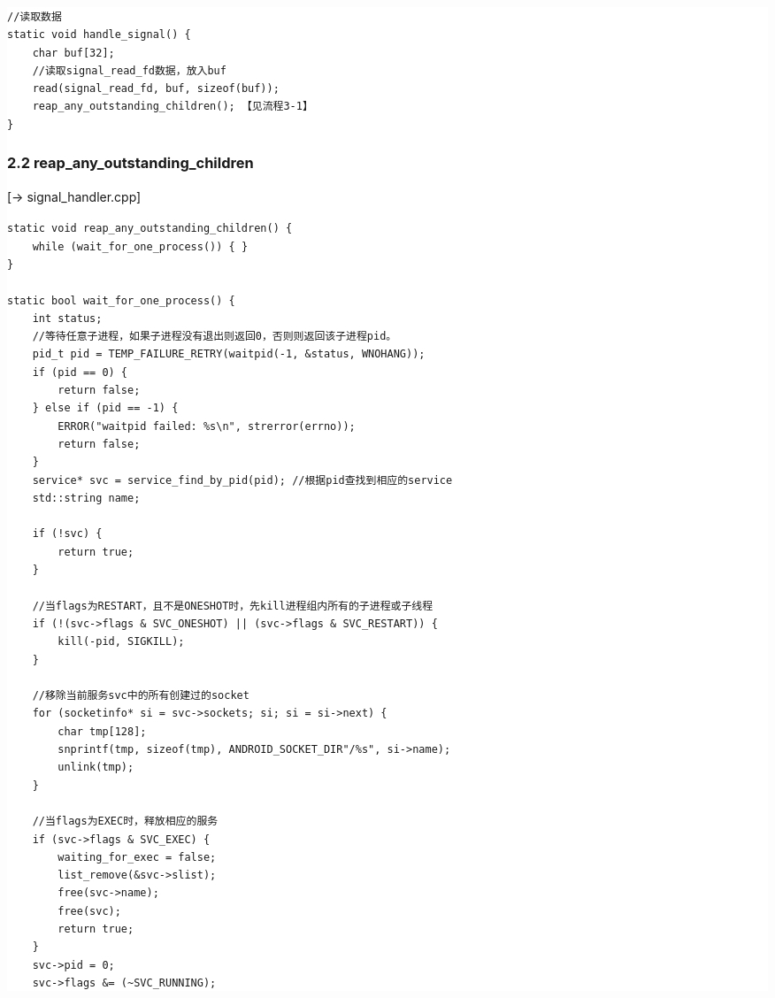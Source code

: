     //读取数据
    static void handle_signal() {
        char buf[32];
        //读取signal_read_fd数据，放入buf
        read(signal_read_fd, buf, sizeof(buf));
        reap_any_outstanding_children(); 【见流程3-1】
    }

### 2.2 reap_any_outstanding_children
[-> signal_handler.cpp]

    static void reap_any_outstanding_children() {
        while (wait_for_one_process()) { }
    }

    static bool wait_for_one_process() {
        int status;
        //等待任意子进程，如果子进程没有退出则返回0，否则则返回该子进程pid。
        pid_t pid = TEMP_FAILURE_RETRY(waitpid(-1, &status, WNOHANG));
        if (pid == 0) {
            return false;
        } else if (pid == -1) {
            ERROR("waitpid failed: %s\n", strerror(errno));
            return false;
        }
        service* svc = service_find_by_pid(pid); //根据pid查找到相应的service
        std::string name;

        if (!svc) {
            return true;
        }

        //当flags为RESTART，且不是ONESHOT时，先kill进程组内所有的子进程或子线程
        if (!(svc->flags & SVC_ONESHOT) || (svc->flags & SVC_RESTART)) {
            kill(-pid, SIGKILL);
        }

        //移除当前服务svc中的所有创建过的socket
        for (socketinfo* si = svc->sockets; si; si = si->next) {
            char tmp[128];
            snprintf(tmp, sizeof(tmp), ANDROID_SOCKET_DIR"/%s", si->name);
            unlink(tmp);
        }

        //当flags为EXEC时，释放相应的服务
        if (svc->flags & SVC_EXEC) {
            waiting_for_exec = false;
            list_remove(&svc->slist);
            free(svc->name);
            free(svc);
            return true;
        }
        svc->pid = 0;
        svc->flags &= (~SVC_RUNNING);
